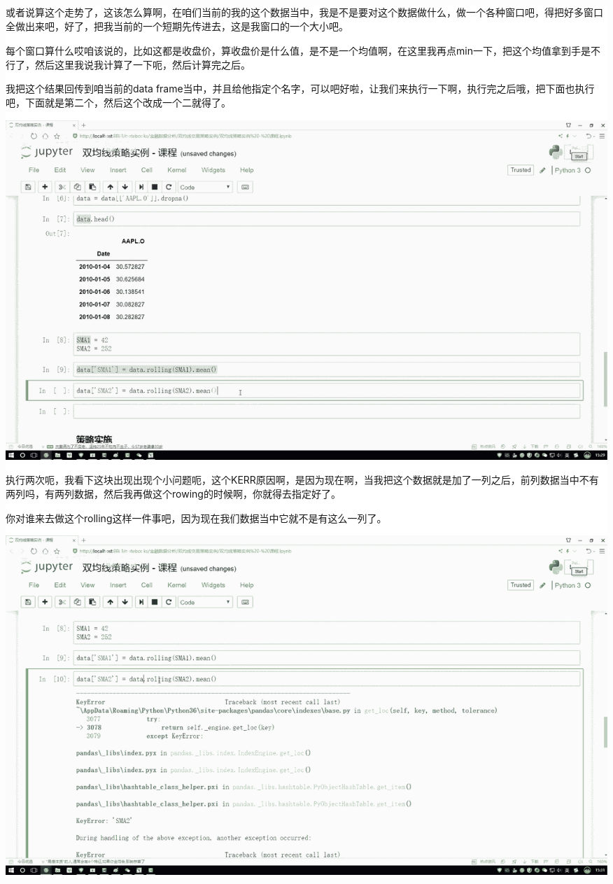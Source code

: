 或者说算这个走势了，这该怎么算啊，在咱们当前的我的这个数据当中，我是不是要对这个数据做什么，做一个各种窗口吧，得把好多窗口全做出来吧，好了，把我当前的一个短期先传进去，这是我窗口的一个大小吧。

每个窗口算什么哎咱该说的，比如这都是收盘价，算收盘价是什么值，是不是一个均值啊，在这里我再点min一下，把这个均值拿到手是不行了，然后这里我说我计算了一下呃，然后计算完之后。

我把这个结果回传到咱当前的data frame当中，并且给他指定个名字，可以吧好啦，让我们来执行一下啊，执行完之后哦，把下面也执行吧，下面就是第二个，然后这个改成一个二就得了。



![](img/111834fb4d7b9261d33c998039c42052_36.png)

执行两次呃，我看下这块出现出现个小问题呃，这个KERR原因啊，是因为现在啊，当我把这个数据就是加了一列之后，前列数据当中不有两列吗，有两列数据，然后我再做这个rowing的时候啊，你就得去指定好了。

你对谁来去做这个rolling这样一件事吧，因为现在我们数据当中它就不是有这么一列了。

![](img/111834fb4d7b9261d33c998039c42052_38.png)
